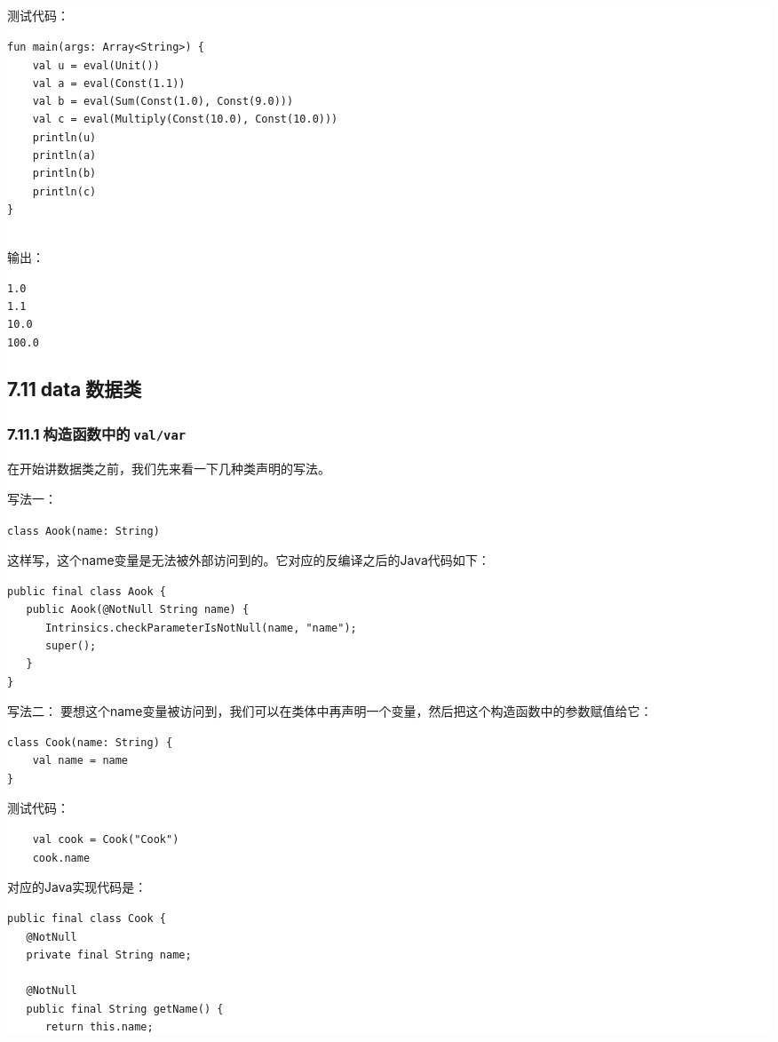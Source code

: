 测试代码：

```
fun main(args: Array<String>) {
    val u = eval(Unit())
    val a = eval(Const(1.1))
    val b = eval(Sum(Const(1.0), Const(9.0)))
    val c = eval(Multiply(Const(10.0), Const(10.0)))
    println(u)
    println(a)
    println(b)
    println(c)
}


```

输出：

```
1.0
1.1
10.0
100.0
```

## 7.11 data 数据类

### 7.11.1 构造函数中的 `val/var`

在开始讲数据类之前，我们先来看一下几种类声明的写法。

写法一：
```
class Aook(name: String)
```
这样写，这个name变量是无法被外部访问到的。它对应的反编译之后的Java代码如下：
```
public final class Aook {
   public Aook(@NotNull String name) {
      Intrinsics.checkParameterIsNotNull(name, "name");
      super();
   }
}
```


写法二：
要想这个name变量被访问到，我们可以在类体中再声明一个变量，然后把这个构造函数中的参数赋值给它：

```
class Cook(name: String) {
    val name = name
}
```
测试代码：
```
    val cook = Cook("Cook")
    cook.name
```
对应的Java实现代码是：
```
public final class Cook {
   @NotNull
   private final String name;

   @NotNull
   public final String getName() {
      return this.name;
```